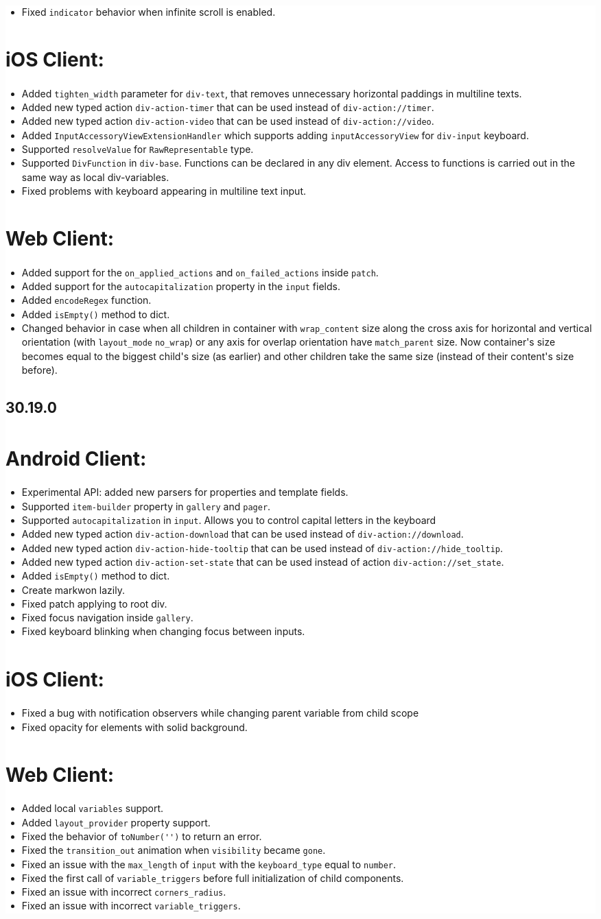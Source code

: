 * Fixed `indicator` behavior when infinite scroll is enabled.

# iOS Client:
* Added `tighten_width` parameter for `div-text`, that removes unnecessary horizontal paddings in multiline texts.
* Added new typed action `div-action-timer` that can be used instead of `div-action://timer`.
* Added new typed action `div-action-video` that can be used instead of `div-action://video`.
* Added `InputAccessoryViewExtensionHandler` which supports adding `inputAccessoryView` for `div-input` keyboard.
* Supported `resolveValue` for `RawRepresentable` type.
* Supported `DivFunction` in `div-base`. Functions can be declared in any div element. Access to functions is carried out in the same way as local div-variables.
* Fixed problems with keyboard appearing in multiline text input.

# Web Client:
* Added support for the `on_applied_actions` and `on_failed_actions` inside `patch`.
* Added support for the `autocapitalization` property in the `input` fields.
* Added `encodeRegex` function.
* Added `isEmpty()` method to dict.
* Changed behavior in case when all children in container with `wrap_content` size along the cross axis for horizontal and vertical orientation (with `layout_mode` `no_wrap`) or any axis for overlap orientation have `match_parent` size. Now container's size becomes equal to the biggest child's size (as earlier) and other children take the same size (instead of their content's size before).


## 30.19.0

# Android Client:
* Experimental API: added new parsers for properties and template fields.
* Supported `item-builder` property in `gallery` and `pager`.
* Supported `autocapitalization` in `input`. Allows you to control capital letters in the keyboard
* Added new typed action `div-action-download` that can be used instead of `div-action://download`.
* Added new typed action `div-action-hide-tooltip` that can be used instead of `div-action://hide_tooltip`.
* Added new typed action `div-action-set-state` that can be used instead of action `div-action://set_state`.
* Added `isEmpty()` method to dict.
* Create markwon lazily.
* Fixed patch applying to root div.
* Fixed focus navigation inside `gallery`.
* Fixed keyboard blinking when changing focus between inputs.

# iOS Client:
* Fixed a bug with notification observers while changing parent variable from child scope
* Fixed opacity for elements with solid background.

# Web Client:
* Added local `variables` support.
* Added `layout_provider` property support.
* Fixed the behavior of `toNumber('')` to return an error.
* Fixed the `transition_out` animation when `visibility` became `gone`.
* Fixed an issue with the `max_length` of `input` with the `keyboard_type` equal to `number`.
* Fixed the first call of `variable_triggers` before full initialization of child components.
* Fixed an issue with incorrect `corners_radius`.
* Fixed an issue with incorrect `variable_triggers`.
